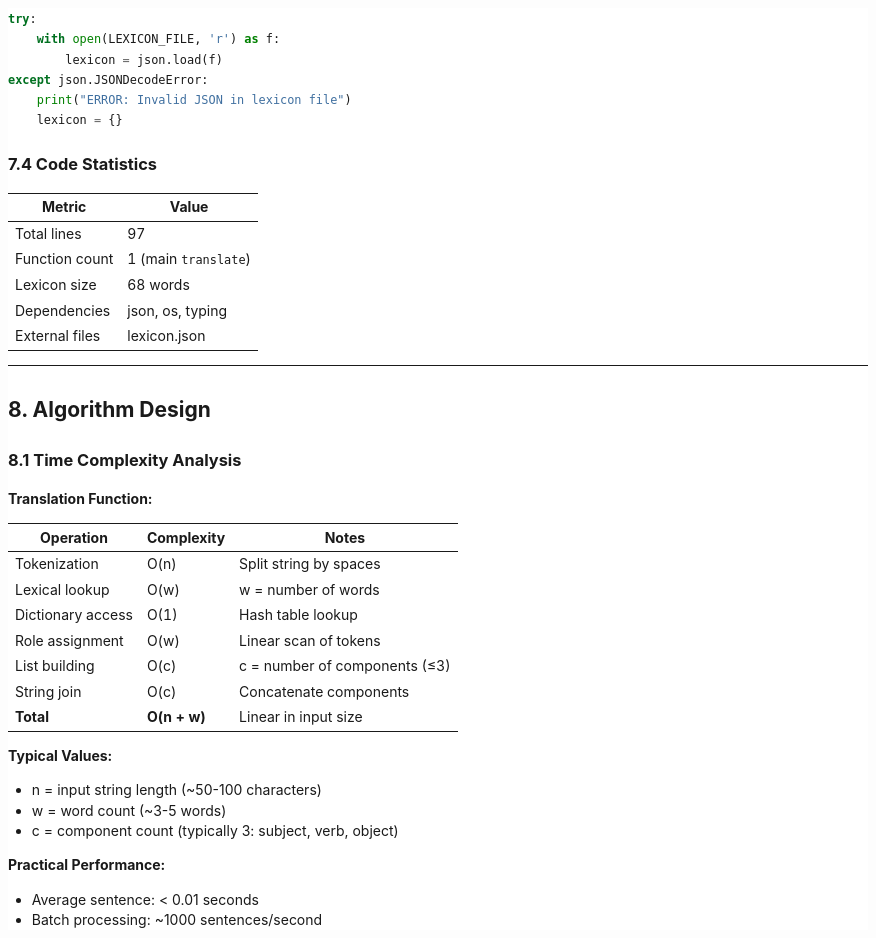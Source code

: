 ```python
try:
    with open(LEXICON_FILE, 'r') as f:
        lexicon = json.load(f)
except json.JSONDecodeError:
    print("ERROR: Invalid JSON in lexicon file")
    lexicon = {}
```

### 7.4 Code Statistics

| Metric | Value |
|--------|-------|
| Total lines | 97 |
| Function count | 1 (main `translate`) |
| Lexicon size | 68 words |
| Dependencies | json, os, typing |
| External files | lexicon.json |

---

## 8. Algorithm Design

### 8.1 Time Complexity Analysis

**Translation Function:**

| Operation | Complexity | Notes |
|-----------|------------|-------|
| Tokenization | O(n) | Split string by spaces |
| Lexical lookup | O(w) | w = number of words |
| Dictionary access | O(1) | Hash table lookup |
| Role assignment | O(w) | Linear scan of tokens |
| List building | O(c) | c = number of components (≤3) |
| String join | O(c) | Concatenate components |
| **Total** | **O(n + w)** | Linear in input size |

**Typical Values:**
- n = input string length (~50-100 characters)
- w = word count (~3-5 words)
- c = component count (typically 3: subject, verb, object)

**Practical Performance:**
- Average sentence: < 0.01 seconds
- Batch processing: ~1000 sentences/second
